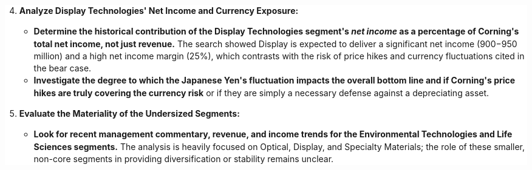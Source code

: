 4.  **Analyze Display Technologies' Net Income and Currency Exposure:**
    *   **Determine the historical contribution of the Display Technologies segment's *net income* as a percentage of Corning's total net income, not just revenue.** The search showed Display is expected to deliver a significant net income ($900-$950 million) and a high net income margin (25%), which contrasts with the risk of price hikes and currency fluctuations cited in the bear case.
    *   **Investigate the degree to which the Japanese Yen's fluctuation impacts the overall bottom line and if Corning's price hikes are truly covering the currency risk** or if they are simply a necessary defense against a depreciating asset.

5.  **Evaluate the Materiality of the Undersized Segments:**
    *   **Look for recent management commentary, revenue, and income trends for the Environmental Technologies and Life Sciences segments.** The analysis is heavily focused on Optical, Display, and Specialty Materials; the role of these smaller, non-core segments in providing diversification or stability remains unclear.